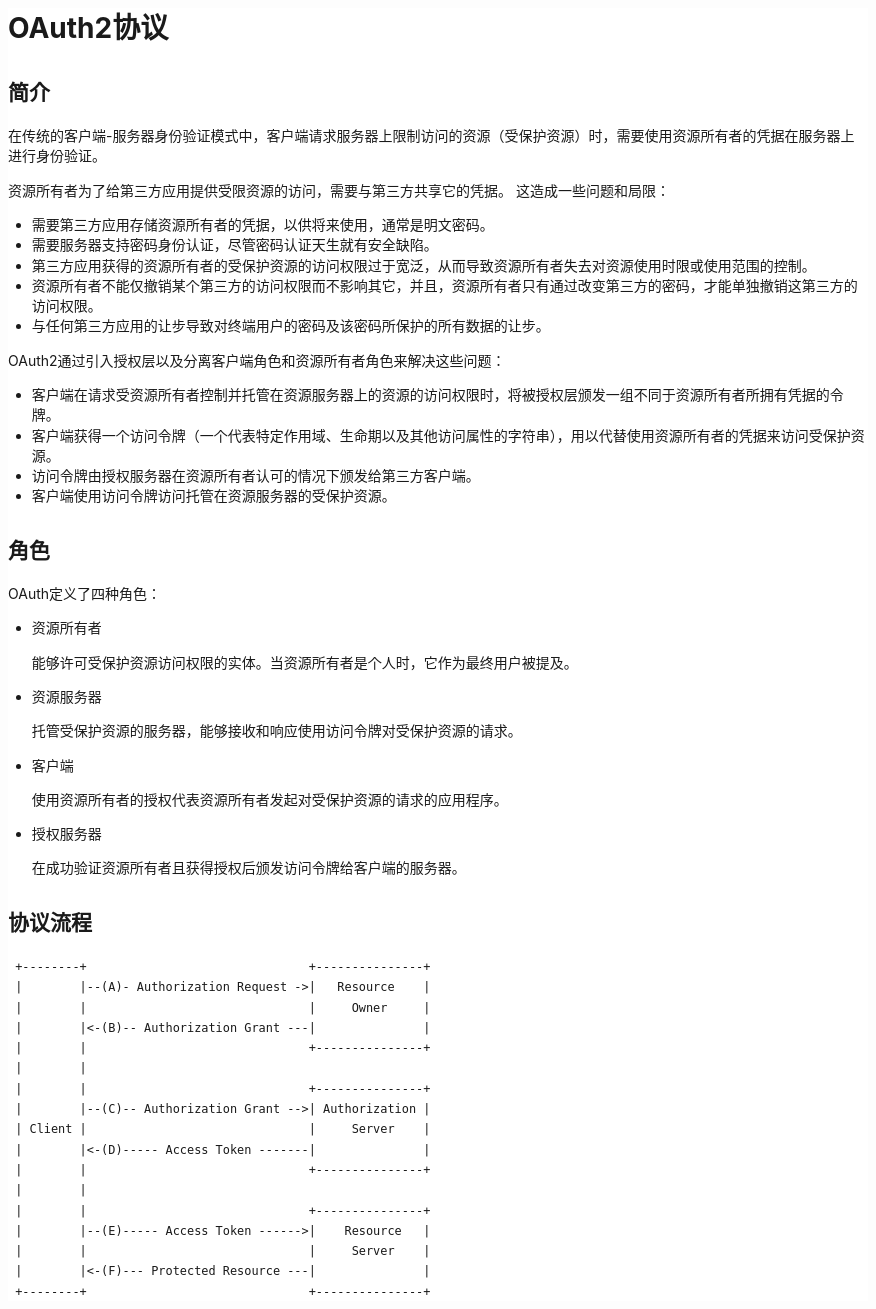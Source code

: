 # OAuth2协议

## 简介

在传统的客户端-服务器身份验证模式中，客户端请求服务器上限制访问的资源（受保护资源）时，需要使用资源所有者的凭据在服务器上进行身份验证。

资源所有者为了给第三方应用提供受限资源的访问，需要与第三方共享它的凭据。 这造成一些问题和局限：

- 需要第三方应用存储资源所有者的凭据，以供将来使用，通常是明文密码。
- 需要服务器支持密码身份认证，尽管密码认证天生就有安全缺陷。
- 第三方应用获得的资源所有者的受保护资源的访问权限过于宽泛，从而导致资源所有者失去对资源使用时限或使用范围的控制。
- 资源所有者不能仅撤销某个第三方的访问权限而不影响其它，并且，资源所有者只有通过改变第三方的密码，才能单独撤销这第三方的访问权限。
- 与任何第三方应用的让步导致对终端用户的密码及该密码所保护的所有数据的让步。

OAuth2通过引入授权层以及分离客户端角色和资源所有者角色来解决这些问题：

- 客户端在请求受资源所有者控制并托管在资源服务器上的资源的访问权限时，将被授权层颁发一组不同于资源所有者所拥有凭据的令牌。
- 客户端获得一个访问令牌（一个代表特定作用域、生命期以及其他访问属性的字符串），用以代替使用资源所有者的凭据来访问受保护资源。
- 访问令牌由授权服务器在资源所有者认可的情况下颁发给第三方客户端。
- 客户端使用访问令牌访问托管在资源服务器的受保护资源。

## 角色

OAuth定义了四种角色：

- 资源所有者

  能够许可受保护资源访问权限的实体。当资源所有者是个人时，它作为最终用户被提及。
- 资源服务器

  托管受保护资源的服务器，能够接收和响应使用访问令牌对受保护资源的请求。
- 客户端

  使用资源所有者的授权代表资源所有者发起对受保护资源的请求的应用程序。
- 授权服务器

  在成功验证资源所有者且获得授权后颁发访问令牌给客户端的服务器。

## 协议流程

```
 +--------+                               +---------------+
 |        |--(A)- Authorization Request ->|   Resource    |
 |        |                               |     Owner     |
 |        |<-(B)-- Authorization Grant ---|               |
 |        |                               +---------------+
 |        |
 |        |                               +---------------+
 |        |--(C)-- Authorization Grant -->| Authorization |
 | Client |                               |     Server    |
 |        |<-(D)----- Access Token -------|               |
 |        |                               +---------------+
 |        |
 |        |                               +---------------+
 |        |--(E)----- Access Token ------>|    Resource   |
 |        |                               |     Server    |
 |        |<-(F)--- Protected Resource ---|               |
 +--------+                               +---------------+
```
